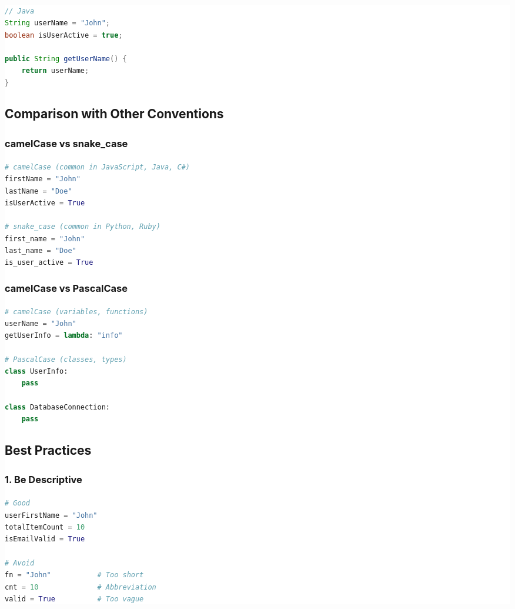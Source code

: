 ```java
// Java
String userName = "John";
boolean isUserActive = true;

public String getUserName() {
    return userName;
}
```

## Comparison with Other Conventions

### camelCase vs snake_case

```python
# camelCase (common in JavaScript, Java, C#)
firstName = "John"
lastName = "Doe"
isUserActive = True

# snake_case (common in Python, Ruby)
first_name = "John"
last_name = "Doe"
is_user_active = True
```

### camelCase vs PascalCase

```python
# camelCase (variables, functions)
userName = "John"
getUserInfo = lambda: "info"

# PascalCase (classes, types)
class UserInfo:
    pass

class DatabaseConnection:
    pass
```

## Best Practices

### 1. Be Descriptive

```python
# Good
userFirstName = "John"
totalItemCount = 10
isEmailValid = True

# Avoid
fn = "John"           # Too short
cnt = 10              # Abbreviation
valid = True          # Too vague
```
